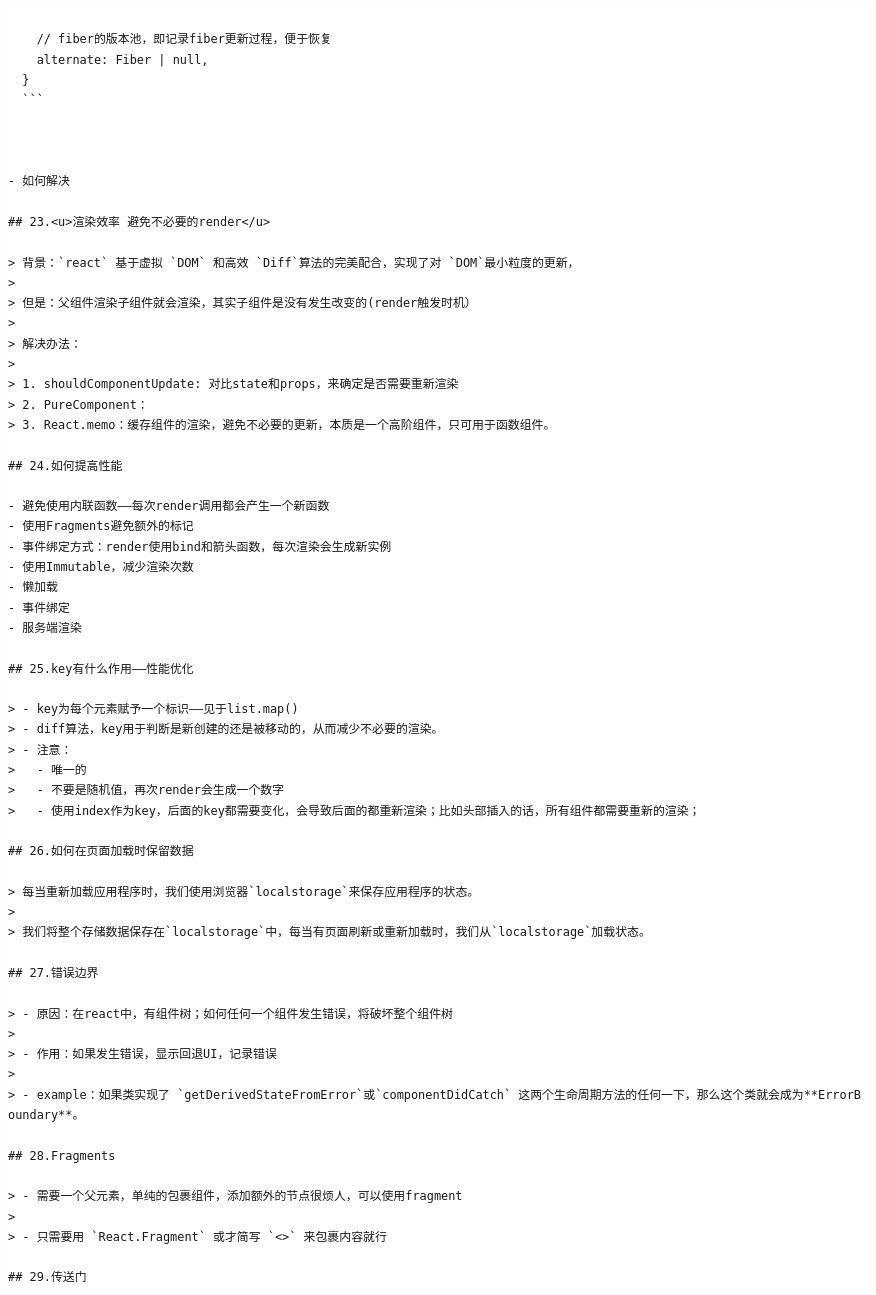   ```
    
      // fiber的版本池，即记录fiber更新过程，便于恢复
      alternate: Fiber | null,
    }
    ```

    

- 如何解决

## 23.<u>渲染效率 避免不必要的render</u>

> 背景：`react` 基于虚拟 `DOM` 和高效 `Diff`算法的完美配合，实现了对 `DOM`最小粒度的更新，
>
> 但是：父组件渲染子组件就会渲染，其实子组件是没有发生改变的(render触发时机）
>
> 解决办法：
>
> 1. shouldComponentUpdate: 对比state和props，来确定是否需要重新渲染
> 2. PureComponent：
> 3. React.memo：缓存组件的渲染，避免不必要的更新，本质是一个高阶组件，只可用于函数组件。

## 24.如何提高性能

- 避免使用内联函数——每次render调用都会产生一个新函数
- 使用Fragments避免额外的标记
- 事件绑定方式：render使用bind和箭头函数，每次渲染会生成新实例
- 使用Immutable，减少渲染次数
- 懒加载
- 事件绑定
- 服务端渲染

## 25.key有什么作用——性能优化

> - key为每个元素赋予一个标识——见于list.map()
> - diff算法，key用于判断是新创建的还是被移动的，从而减少不必要的渲染。
> - 注意：
>   - 唯一的
>   - 不要是随机值，再次render会生成一个数字
>   - 使用index作为key，后面的key都需要变化，会导致后面的都重新渲染；比如头部插入的话，所有组件都需要重新的渲染；

## 26.如何在页面加载时保留数据

> 每当重新加载应用程序时，我们使用浏览器`localstorage`来保存应用程序的状态。
>
> 我们将整个存储数据保存在`localstorage`中，每当有页面刷新或重新加载时，我们从`localstorage`加载状态。

## 27.错误边界

> - 原因：在react中，有组件树；如何任何一个组件发生错误，将破坏整个组件树
>
> - 作用：如果发生错误，显示回退UI，记录错误
>
> - example：如果类实现了 `getDerivedStateFromError`或`componentDidCatch` 这两个生命周期方法的任何一下，那么这个类就会成为**ErrorBoundary**。

## 28.Fragments

> - 需要一个父元素，单纯的包裹组件，添加额外的节点很烦人，可以使用fragment
>
> - 只需要用 `React.Fragment` 或才简写 `<>` 来包裹内容就行

## 29.传送门
  ```